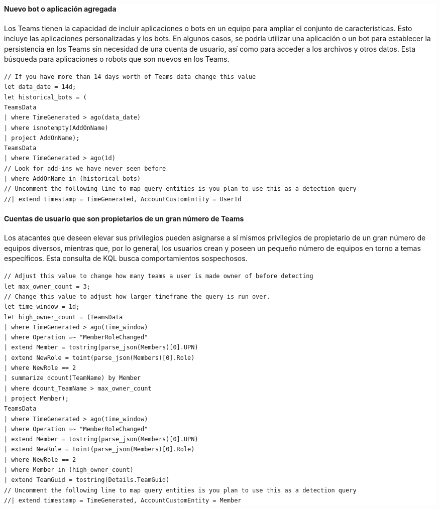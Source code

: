 ```kusto
```

#### <a name="new-bot-or-application-added"></a>Nuevo bot o aplicación agregada

Los Teams tienen la capacidad de incluir aplicaciones o bots en un equipo para ampliar el conjunto de características. Esto incluye las aplicaciones personalizadas y los bots. En algunos casos, se podría utilizar una aplicación o un bot para establecer la persistencia en los Teams sin necesidad de una cuenta de usuario, así como para acceder a los archivos y otros datos. Esta búsqueda para aplicaciones o robots que son nuevos en los Teams.

```kusto
// If you have more than 14 days worth of Teams data change this value 
let data_date = 14d; 
let historical_bots = ( 
TeamsData 
| where TimeGenerated > ago(data_date) 
| where isnotempty(AddOnName) 
| project AddOnName); 
TeamsData 
| where TimeGenerated > ago(1d) 
// Look for add-ins we have never seen before 
| where AddOnName in (historical_bots) 
// Uncomment the following line to map query entities is you plan to use this as a detection query 
//| extend timestamp = TimeGenerated, AccountCustomEntity = UserId 
```

#### <a name="user-accounts-who-are-owners-of-large-numbers-of-teams"></a>Cuentas de usuario que son propietarios de un gran número de Teams

Los atacantes que deseen elevar sus privilegios pueden asignarse a sí mismos privilegios de propietario de un gran número de equipos diversos, mientras que, por lo general, los usuarios crean y poseen un pequeño número de equipos en torno a temas específicos. Esta consulta de KQL busca comportamientos sospechosos.

```kusto
// Adjust this value to change how many teams a user is made owner of before detecting 
let max_owner_count = 3; 
// Change this value to adjust how larger timeframe the query is run over. 
let time_window = 1d; 
let high_owner_count = (TeamsData 
| where TimeGenerated > ago(time_window) 
| where Operation =~ "MemberRoleChanged" 
| extend Member = tostring(parse_json(Members)[0].UPN)  
| extend NewRole = toint(parse_json(Members)[0].Role)  
| where NewRole == 2 
| summarize dcount(TeamName) by Member 
| where dcount_TeamName > max_owner_count 
| project Member); 
TeamsData 
| where TimeGenerated > ago(time_window) 
| where Operation =~ "MemberRoleChanged" 
| extend Member = tostring(parse_json(Members)[0].UPN)  
| extend NewRole = toint(parse_json(Members)[0].Role)  
| where NewRole == 2 
| where Member in (high_owner_count) 
| extend TeamGuid = tostring(Details.TeamGuid) 
// Uncomment the following line to map query entities is you plan to use this as a detection query 
//| extend timestamp = TimeGenerated, AccountCustomEntity = Member 
```
